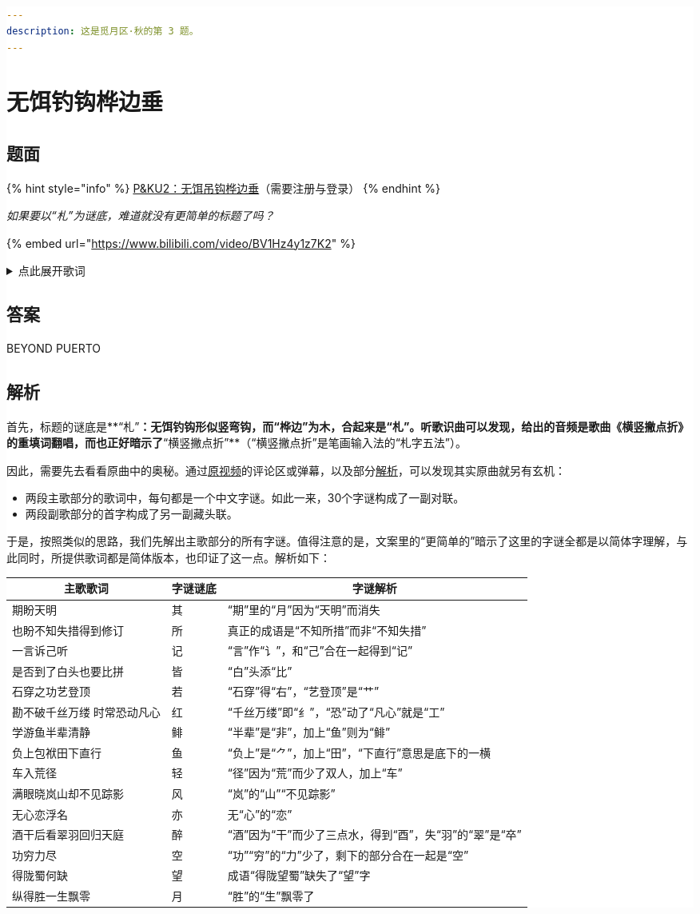 ```yaml
---
description: 这是觅月区·秋的第 3 题。
---
```


# 无饵钓钩桦边垂

## 题面

{% hint style="info" %}
[P\&KU2：无饵吊钩桦边垂](https://pnku2.pkupuzzle.art/#/game/miyue/autumn\_03)（需要注册与登录）
{% endhint %}

_如果要以“札”为谜底，难道就没有更简单的标题了吗？_

{% embed url="https://www.bilibili.com/video/BV1Hz4y1z7K2" %}

<details><summary>点此展开歌词</summary></details>

## 答案

BEYOND PUERTO

## 解析

首先，标题的谜底是**“札”**：无饵钓钩形似竖弯钩，而“桦边”为木，合起来是“札”。听歌识曲可以发现，给出的音频是歌曲《横竖撇点折》的重填词翻唱，而也正好暗示了**“横竖撇点折”**（“横竖撇点折”是笔画输入法的“札字五法”）。

因此，需要先去看看原曲中的奥秘。通过[原视频](https://www.bilibili.com/video/av78977736/?p=1)的评论区或弹幕，以及部分[解析](https://www.bilibili.com/read/cv4468832)，可以发现其实原曲就另有玄机：

* 两段主歌部分的歌词中，每句都是一个中文字谜。如此一来，30个字谜构成了一副对联。
* 两段副歌部分的首字构成了另一副藏头联。

于是，按照类似的思路，我们先解出主歌部分的所有字谜。值得注意的是，文案里的“更简单的”暗示了这里的字谜全都是以简体字理解，与此同时，所提供歌词都是简体版本，也印证了这一点。解析如下：

| 主歌歌词           | 字谜谜底 | 字谜解析                              |
| -------------- | ---- | --------------------------------- |
| 期盼天明           | 其    | “期”里的“月”因为“天明”而消失                 |
| 也盼不知失措得到修订     | 所    | 真正的成语是“不知所措”而非“不知失措”              |
| 一言诉己听          | 记    | “言”作“讠”，和“己”合在一起得到“记”             |
| 是否到了白头也要比拼     | 皆    | “白”头添“比”                          |
| 石穿之功艺登顶        | 若    | “石穿”得“右”，“艺登顶”是“艹”                |
| 勘不破千丝万缕 时常恐动凡心 | 红    | “千丝万缕”即“纟”，“恐”动了“凡心”就是“工”         |
| 学游鱼半辈清静        | 鲱    | “半辈”是“非”，加上“鱼”则为“鲱”               |
| 负上包袱田下直行       | 鱼    | “负上”是“⺈”，加上“田”，“下直行”意思是底下的一横      |
| 车入荒径           | 轻    | “径”因为“荒”而少了双人，加上“车”               |
| 满眼晓岚山却不见踪影     | 风    | “岚”的“山”“不见踪影”                     |
| 无心恋浮名          | 亦    | 无“心”的“恋”                          |
| 酒干后看翠羽回归天庭     | 醉    | “酒”因为“干”而少了三点水，得到“酉”，失“羽”的“翠”是“卒” |
| 功穷力尽           | 空    | “功”“穷”的“力”少了，剩下的部分合在一起是“空”        |
| 得陇蜀何缺          | 望    | 成语“得陇望蜀”缺失了“望”字                   |
| 纵得胜一生飘零        | 月    | “胜”的“生”飘零了                        |